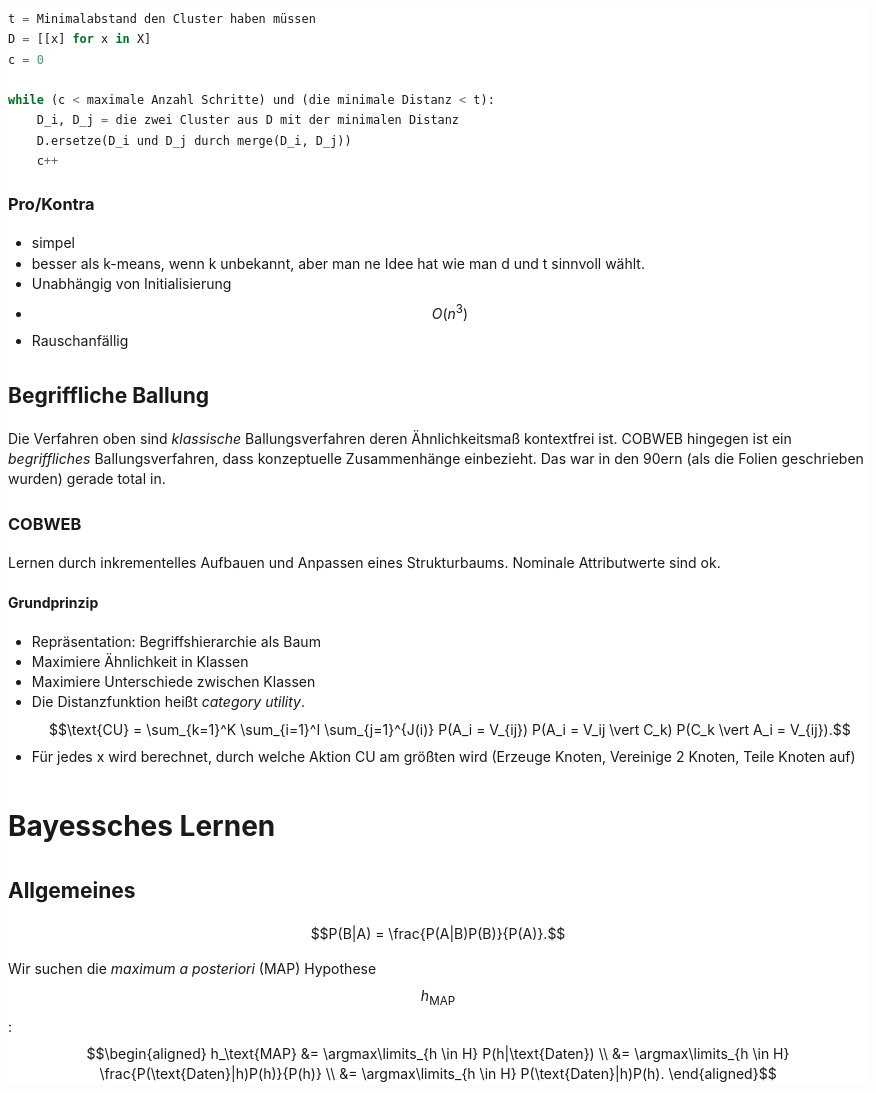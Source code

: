 ```python
t = Minimalabstand den Cluster haben müssen
D = [[x] for x in X]
c = 0

while (c < maximale Anzahl Schritte) und (die minimale Distanz < t):
    D_i, D_j = die zwei Cluster aus D mit der minimalen Distanz
    D.ersetze(D_i und D_j durch merge(D_i, D_j))
    c++
```

### Pro/Kontra
- simpel
- besser als k-means, wenn k unbekannt, aber man ne Idee hat wie man d und t
  sinnvoll wählt.
- Unabhängig von Initialisierung
- $$O(n^3)$$
- Rauschanfällig

## Begriffliche Ballung
Die Verfahren oben sind *klassische* Ballungsverfahren deren Ähnlichkeitsmaß
kontextfrei ist. COBWEB hingegen ist ein *begriffliches* Ballungsverfahren, dass
konzeptuelle Zusammenhänge einbezieht. Das war in den 90ern (als die Folien geschrieben wurden) gerade total in.

### COBWEB
Lernen durch inkrementelles Aufbauen und Anpassen eines Strukturbaums. Nominale Attributwerte sind ok.

#### Grundprinzip
- Repräsentation: Begriffshierarchie als Baum
- Maximiere Ähnlichkeit in Klassen
- Maximiere Unterschiede zwischen Klassen
- Die Distanzfunktion heißt *category utility*. $$\text{CU} = \sum_{k=1}^K \sum_{i=1}^I \sum_{j=1}^{J(i)} P(A_i = V_{ij}) P(A_i = V_ij \vert C_k) P(C_k \vert A_i = V_{ij}).$$
- Für jedes x wird berechnet, durch welche Aktion CU am größten wird (Erzeuge
  Knoten, Vereinige 2 Knoten, Teile Knoten auf)

Bayessches Lernen
=================

Allgemeines
-----------

$$P(B|A) = \frac{P(A|B)P(B)}{P(A)}.$$

Wir suchen die *maximum a posteriori* (MAP) Hypothese $$h_\text{MAP}$$:
$$\begin{aligned}
h_\text{MAP} &= \argmax\limits_{h \in H} P(h|\text{Daten}) \\
&= \argmax\limits_{h \in H} \frac{P(\text{Daten}|h)P(h)}{P(h)} \\
&= \argmax\limits_{h \in H} P(\text{Daten}|h)P(h).
\end{aligned}$$

